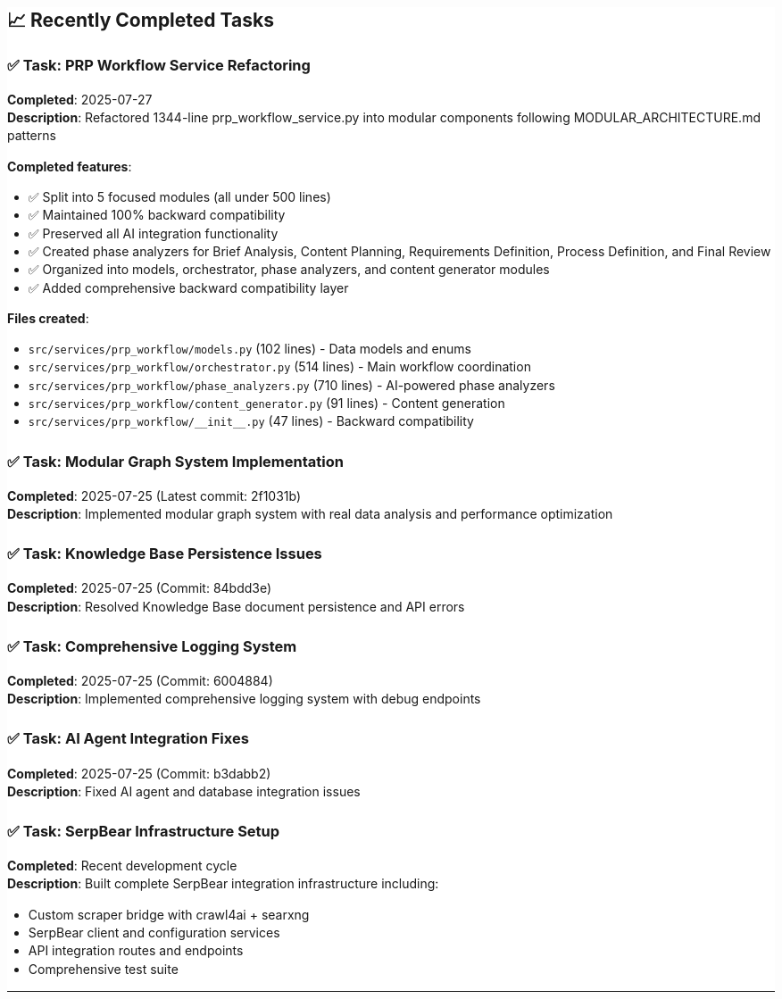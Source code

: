 
## 📈 Recently Completed Tasks

### ✅ Task: PRP Workflow Service Refactoring
**Completed**: 2025-07-27  
**Description**: Refactored 1344-line prp_workflow_service.py into modular components following MODULAR_ARCHITECTURE.md patterns

**Completed features**:
- ✅ Split into 5 focused modules (all under 500 lines)
- ✅ Maintained 100% backward compatibility
- ✅ Preserved all AI integration functionality 
- ✅ Created phase analyzers for Brief Analysis, Content Planning, Requirements Definition, Process Definition, and Final Review
- ✅ Organized into models, orchestrator, phase analyzers, and content generator modules
- ✅ Added comprehensive backward compatibility layer

**Files created**:
- `src/services/prp_workflow/models.py` (102 lines) - Data models and enums
- `src/services/prp_workflow/orchestrator.py` (514 lines) - Main workflow coordination
- `src/services/prp_workflow/phase_analyzers.py` (710 lines) - AI-powered phase analyzers
- `src/services/prp_workflow/content_generator.py` (91 lines) - Content generation
- `src/services/prp_workflow/__init__.py` (47 lines) - Backward compatibility

### ✅ Task: Modular Graph System Implementation
**Completed**: 2025-07-25 (Latest commit: 2f1031b)  
**Description**: Implemented modular graph system with real data analysis and performance optimization

### ✅ Task: Knowledge Base Persistence Issues
**Completed**: 2025-07-25 (Commit: 84bdd3e)  
**Description**: Resolved Knowledge Base document persistence and API errors

### ✅ Task: Comprehensive Logging System
**Completed**: 2025-07-25 (Commit: 6004884)  
**Description**: Implemented comprehensive logging system with debug endpoints

### ✅ Task: AI Agent Integration Fixes  
**Completed**: 2025-07-25 (Commit: b3dabb2)  
**Description**: Fixed AI agent and database integration issues

### ✅ Task: SerpBear Infrastructure Setup
**Completed**: Recent development cycle  
**Description**: Built complete SerpBear integration infrastructure including:
- Custom scraper bridge with crawl4ai + searxng
- SerpBear client and configuration services
- API integration routes and endpoints
- Comprehensive test suite

---
